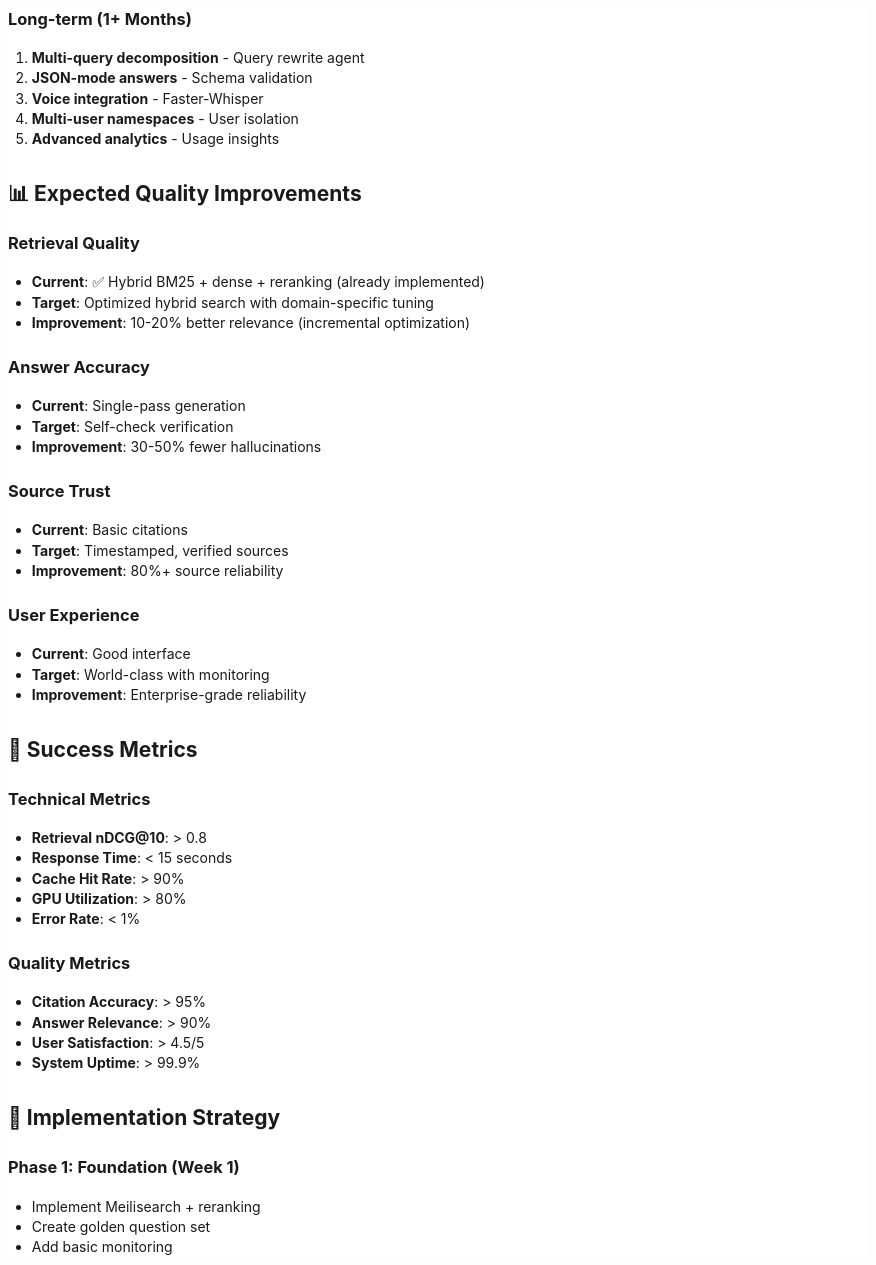 ### **Long-term (1+ Months)**
1. **Multi-query decomposition** - Query rewrite agent
2. **JSON-mode answers** - Schema validation
3. **Voice integration** - Faster-Whisper
4. **Multi-user namespaces** - User isolation
5. **Advanced analytics** - Usage insights

## 📊 **Expected Quality Improvements**

### **Retrieval Quality**
- **Current**: ✅ Hybrid BM25 + dense + reranking (already implemented)
- **Target**: Optimized hybrid search with domain-specific tuning
- **Improvement**: 10-20% better relevance (incremental optimization)

### **Answer Accuracy**
- **Current**: Single-pass generation
- **Target**: Self-check verification
- **Improvement**: 30-50% fewer hallucinations

### **Source Trust**
- **Current**: Basic citations
- **Target**: Timestamped, verified sources
- **Improvement**: 80%+ source reliability

### **User Experience**
- **Current**: Good interface
- **Target**: World-class with monitoring
- **Improvement**: Enterprise-grade reliability

## 🎯 **Success Metrics**

### **Technical Metrics**
- **Retrieval nDCG@10**: > 0.8
- **Response Time**: < 15 seconds
- **Cache Hit Rate**: > 90%
- **GPU Utilization**: > 80%
- **Error Rate**: < 1%

### **Quality Metrics**
- **Citation Accuracy**: > 95%
- **Answer Relevance**: > 90%
- **User Satisfaction**: > 4.5/5
- **System Uptime**: > 99.9%

## 🚀 **Implementation Strategy**

### **Phase 1: Foundation (Week 1)**
- Implement Meilisearch + reranking
- Create golden question set
- Add basic monitoring
